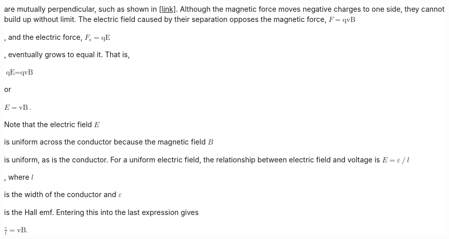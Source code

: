  are mutually perpendicular, such as shown in [\[link\]](#import-auto-id1648625). Although the magnetic force moves negative charges to one side, they cannot build up without limit. The electric field caused by their separation opposes the magnetic force, <math xmlns="http://www.w3.org/1998/Math/MathML"><semantics><mrow><mrow><mrow><mi>F</mi><mo stretchy="false">=</mo><mstyle fontstyle="italic"><mrow><mtext>qvB</mtext></mrow></mstyle></mrow></mrow><mrow /></mrow><annotation encoding="StarMath 5.0"> size 12{F= ital "qvB"} {}</annotation></semantics></math>

, and the electric force, <math xmlns="http://www.w3.org/1998/Math/MathML"><semantics><mrow><mrow><mrow><msub><mi>F</mi><mrow><mn>e</mn></mrow></msub><mo stretchy="false">=</mo><mstyle fontstyle="italic"><mrow><mtext>qE</mtext></mrow></mstyle></mrow></mrow><mrow /></mrow><annotation encoding="StarMath 5.0"> size 12{F rSub { size 8{e} } = ital "qE"} {}</annotation></semantics></math>

, eventually grows to equal it. That is,

<div data-type="equation" id="eip-987">
<math xmlns="http://www.w3.org/1998/Math/MathML"> <semantics> <mrow> <mrow> <mrow> <mstyle fontstyle="italic"> <mrow> <mtext>qE</mtext> </mrow> </mstyle> <mo stretchy="false">=</mo> <mstyle fontstyle="italic"> <mrow> <mtext>qvB</mtext> </mrow> </mstyle> </mrow> </mrow> <mrow /> </mrow> <annotation encoding="StarMath 5.0"> size 12{ ital "qE"= ital "qvB"} {}</annotation> </semantics> </math>
</div>

or

<div data-type="equation" id="eip-263">
<math xmlns="http://www.w3.org/1998/Math/MathML"><semantics><mrow><mrow><mrow><mi>E</mi><mo stretchy="false">=</mo><mstyle fontstyle="italic"><mrow><mtext>vB</mtext></mrow></mstyle></mrow><mo>.</mo></mrow><mrow /></mrow><annotation encoding="StarMath 5.0"> size 12{E= ital "vB"} {}</annotation></semantics></math>
</div>

Note that the electric field <math xmlns="http://www.w3.org/1998/Math/MathML"><semantics><mrow><mrow><mi>E</mi></mrow><mrow /></mrow><annotation encoding="StarMath 5.0"> size 12{E} {}</annotation></semantics></math>

 is uniform across the conductor because the magnetic field <math xmlns="http://www.w3.org/1998/Math/MathML"><semantics><mrow><mrow><mi>B</mi></mrow><mrow /></mrow><annotation encoding="StarMath 5.0"> size 12{B} {}</annotation></semantics></math>

 is uniform, as is the conductor. For a uniform electric field, the relationship between electric field and voltage is <math xmlns="http://www.w3.org/1998/Math/MathML"><semantics><mrow><mrow><mrow><mi>E</mi><mo stretchy="false">=</mo><mrow><mi>ε</mi><mo stretchy="false">/</mo><mi>l</mi></mrow></mrow></mrow><mrow /></mrow><annotation encoding="StarMath 5.0"> size 12{E=ε/l} {}</annotation></semantics></math>

, where <math xmlns="http://www.w3.org/1998/Math/MathML"><semantics><mrow><mrow><mi>l</mi></mrow><mrow /></mrow><annotation encoding="StarMath 5.0"> size 12{l} {}</annotation></semantics></math>

 is the width of the conductor and <math xmlns="http://www.w3.org/1998/Math/MathML"><semantics><mrow><mrow><mi>ε</mi></mrow><mrow /></mrow><annotation encoding="StarMath 5.0"> size 12{ε} {}</annotation></semantics></math>

 is the Hall emf. Entering this into the last expression gives

<div data-type="equation" id="eip-449">
<math xmlns="http://www.w3.org/1998/Math/MathML"> <semantics> <mrow> <mrow> <mrow> <mrow> <mfrac> <mi>ε</mi> <mi>l</mi> </mfrac> <mo stretchy="false">=</mo> <mstyle fontstyle="italic"> <mrow> <mtext>vB</mtext> </mrow> </mstyle> </mrow> <mtext>.</mtext> </mrow> </mrow> <mrow /> </mrow> <annotation encoding="StarMath 5.0"> size 12{ { {ε} over {l} } = ital "vB" "." } {}</annotation> </semantics> </math>
</div>
